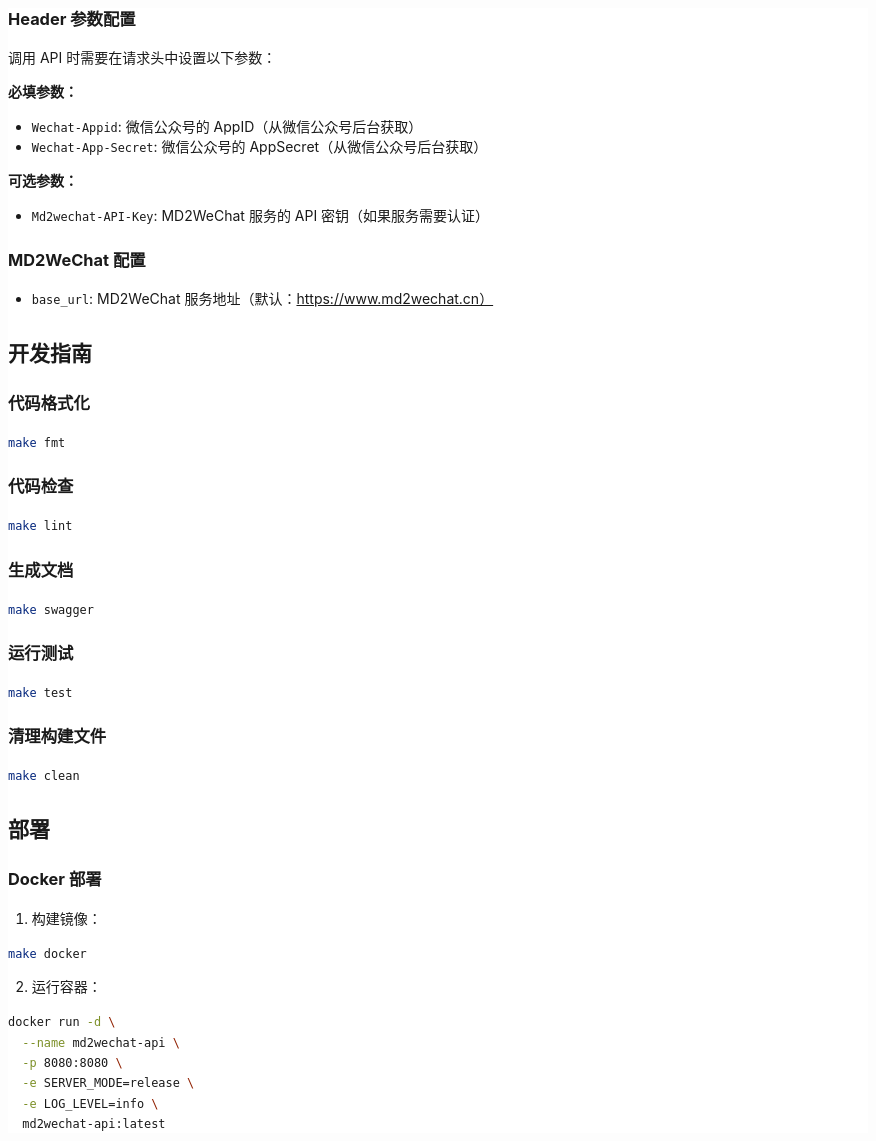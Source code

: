 ### Header 参数配置

调用 API 时需要在请求头中设置以下参数：

**必填参数：**
- `Wechat-Appid`: 微信公众号的 AppID（从微信公众号后台获取）
- `Wechat-App-Secret`: 微信公众号的 AppSecret（从微信公众号后台获取）

**可选参数：**
- `Md2wechat-API-Key`: MD2WeChat 服务的 API 密钥（如果服务需要认证）

### MD2WeChat 配置

- `base_url`: MD2WeChat 服务地址（默认：https://www.md2wechat.cn）

## 开发指南

### 代码格式化
```bash
make fmt
```

### 代码检查
```bash
make lint
```

### 生成文档
```bash
make swagger
```

### 运行测试
```bash
make test
```

### 清理构建文件
```bash
make clean
```

## 部署

### Docker 部署

1. 构建镜像：
```bash
make docker
```

2. 运行容器：
```bash
docker run -d \
  --name md2wechat-api \
  -p 8080:8080 \
  -e SERVER_MODE=release \
  -e LOG_LEVEL=info \
  md2wechat-api:latest
```
